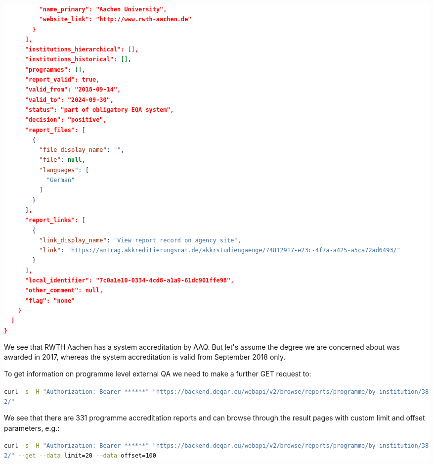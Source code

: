 ```json
          "name_primary": "Aachen University",
          "website_link": "http://www.rwth-aachen.de"
        }
      ],
      "institutions_hierarchical": [],
      "institutions_historical": [],
      "programmes": [],
      "report_valid": true,
      "valid_from": "2018-09-14",
      "valid_to": "2024-09-30",
      "status": "part of obligatory EQA system",
      "decision": "positive",
      "report_files": [
        {
          "file_display_name": "",
          "file": null,
          "languages": [
            "German"
          ]
        }
      ],
      "report_links": [
        {
          "link_display_name": "View report record on agency site",
          "link": "https://antrag.akkreditierungsrat.de/akkrstudiengaenge/74812917-e23c-4f7a-a425-a5ca72ad6493/"
        }
      ],
      "local_identifier": "7c0a1e10-0334-4cd8-a1a9-61dc901ffe98",
      "other_comment": null,
      "flag": "none"
    }
  ]
}
```

We see that RWTH Aachen has a system accreditation by AAQ. But let's assume the degree we are concerned about was awarded in 2017, whereas the system accreditation is valid from September 2018 only.

To get information on programme level external QA we need to make a further GET request to:

```sh
curl -s -H "Authorization: Bearer ******" "https://backend.deqar.eu/webapi/v2/browse/reports/programme/by-institution/382/"
```

We see that there are 331 programme accreditation reports and can browse through the result pages with custom limit and offset parameters, e.g.:

```sh
curl -s -H "Authorization: Bearer ******" "https://backend.deqar.eu/webapi/v2/browse/reports/programme/by-institution/382/" --get --data limit=20 --data offset=100
```

